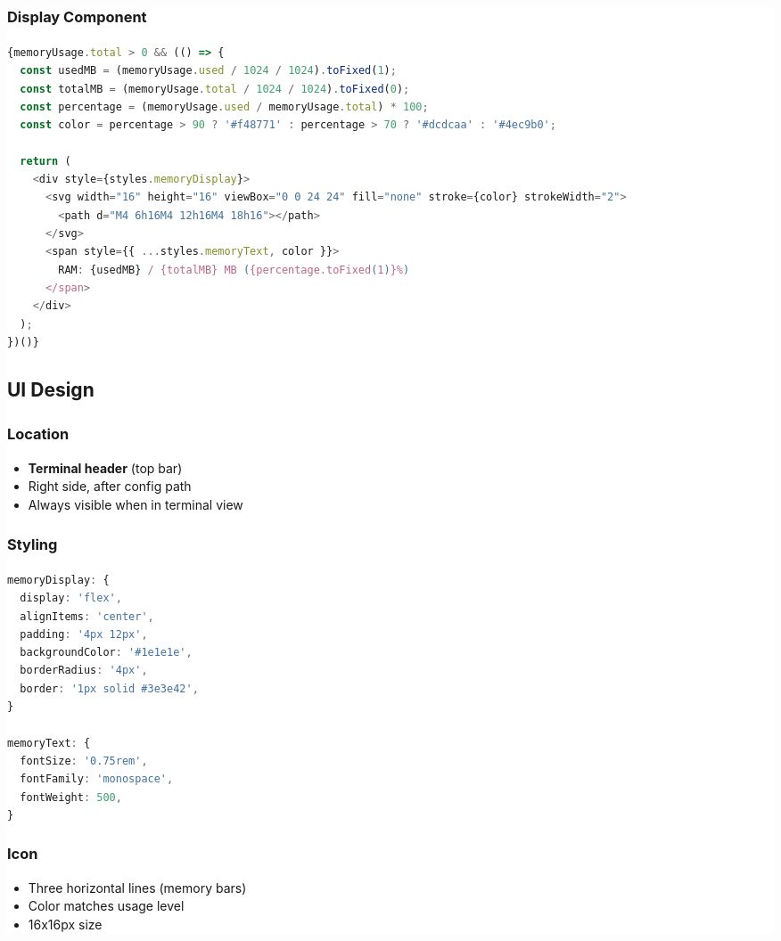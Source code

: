 ### Display Component

```typescript
{memoryUsage.total > 0 && (() => {
  const usedMB = (memoryUsage.used / 1024 / 1024).toFixed(1);
  const totalMB = (memoryUsage.total / 1024 / 1024).toFixed(0);
  const percentage = (memoryUsage.used / memoryUsage.total) * 100;
  const color = percentage > 90 ? '#f48771' : percentage > 70 ? '#dcdcaa' : '#4ec9b0';
  
  return (
    <div style={styles.memoryDisplay}>
      <svg width="16" height="16" viewBox="0 0 24 24" fill="none" stroke={color} strokeWidth="2">
        <path d="M4 6h16M4 12h16M4 18h16"></path>
      </svg>
      <span style={{ ...styles.memoryText, color }}>
        RAM: {usedMB} / {totalMB} MB ({percentage.toFixed(1)}%)
      </span>
    </div>
  );
})()}
```

## UI Design

### Location
- **Terminal header** (top bar)
- Right side, after config path
- Always visible when in terminal view

### Styling
```typescript
memoryDisplay: {
  display: 'flex',
  alignItems: 'center',
  padding: '4px 12px',
  backgroundColor: '#1e1e1e',
  borderRadius: '4px',
  border: '1px solid #3e3e42',
}

memoryText: {
  fontSize: '0.75rem',
  fontFamily: 'monospace',
  fontWeight: 500,
}
```

### Icon
- Three horizontal lines (memory bars)
- Color matches usage level
- 16x16px size
